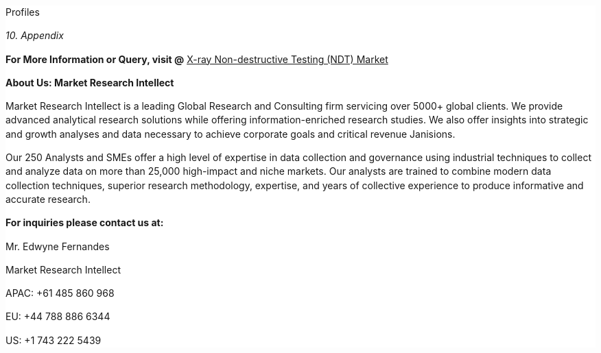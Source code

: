 Profiles</span></em></p><p><em><span class="font-[700]">10. Appendix</span></em></p><p><span class="font-[700]"><strong>For More Information or Query, visit&nbsp;@</strong>&nbsp;</span><span class="font-[700]"><a href="https://www.marketresearchintellect.com/product/x-ray-non-destructive-testing-ndt-market/?utm_source=Linkedin&utm_medium=019" target="_blank" data-tracking-control-name="article-ssr-frontend-pulse_little-text-block" data-tracking-will-navigate="" data-test-link="">X-ray Non-destructive Testing (NDT) Market</a></span></p><p><strong><span class="font-[700]">About Us: Market Research Intellect</span></strong></p><p><span class="">Market Research Intellect is a leading Global Research and Consulting firm servicing over 5000+ global clients. We provide advanced analytical research solutions while offering information-enriched research studies.&nbsp;</span>We also offer insights into strategic and growth analyses and data necessary to achieve corporate goals and critical revenue Janisions.</p><p><span class="">Our 250 Analysts and SMEs offer a high level of expertise in data collection and governance using industrial techniques to collect and analyze data on more than 25,000 high-impact and niche markets. Our analysts are trained to combine modern data collection techniques, superior research methodology, expertise, and years of collective experience to produce informative and accurate research.</span></p><p><strong>For inquiries please contact us at:</strong></p><p>Mr. Edwyne Fernandes</p><p>Market Research Intellect</p><p>APAC: +61 485 860 968</p><p>EU: +44 788 886 6344</p><p>US: +1 743 222 5439</p>